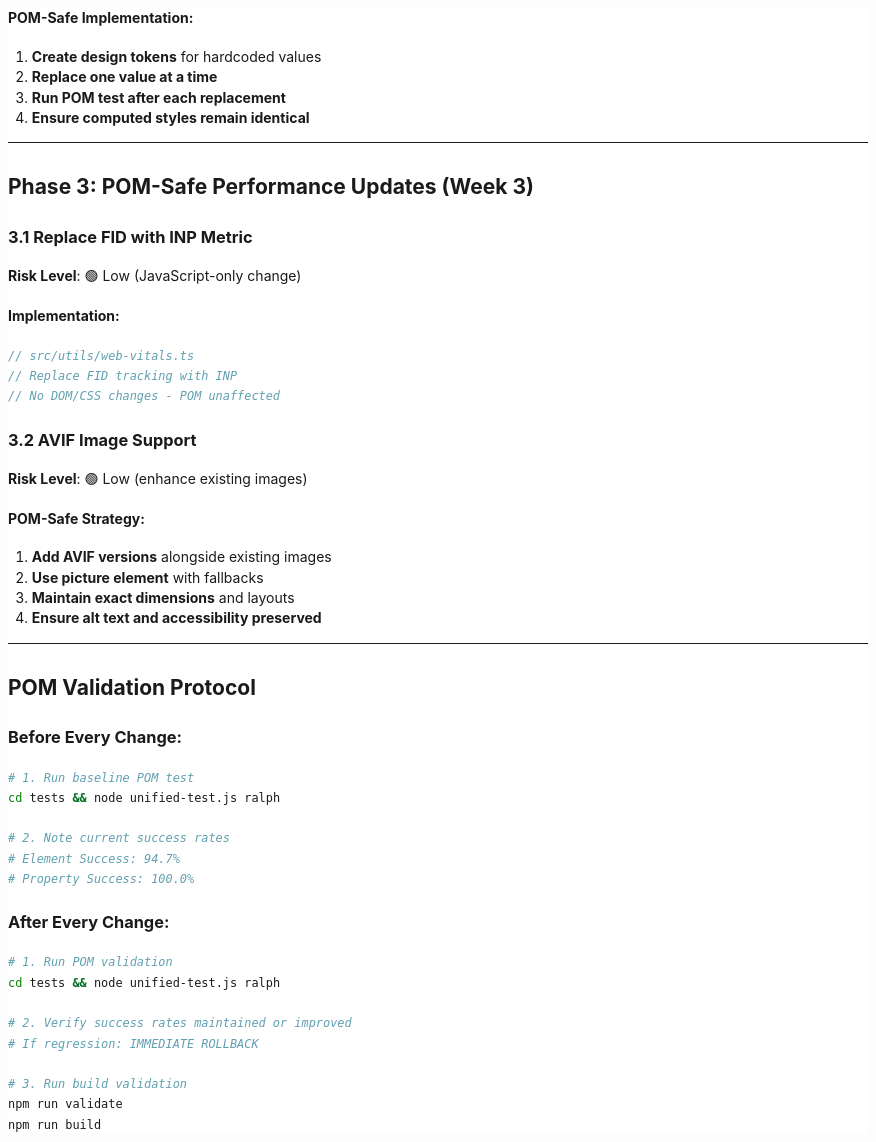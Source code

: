 #### POM-Safe Implementation:
1. **Create design tokens** for hardcoded values
2. **Replace one value at a time**
3. **Run POM test after each replacement**
4. **Ensure computed styles remain identical**

---

## Phase 3: POM-Safe Performance Updates (Week 3)

### **3.1 Replace FID with INP Metric**
**Risk Level**: 🟢 Low (JavaScript-only change)

#### Implementation:
```typescript
// src/utils/web-vitals.ts
// Replace FID tracking with INP
// No DOM/CSS changes - POM unaffected
```

### **3.2 AVIF Image Support**
**Risk Level**: 🟢 Low (enhance existing images)

#### POM-Safe Strategy:
1. **Add AVIF versions** alongside existing images
2. **Use picture element** with fallbacks
3. **Maintain exact dimensions** and layouts
4. **Ensure alt text and accessibility preserved**

---

## POM Validation Protocol

### **Before Every Change:**
```bash
# 1. Run baseline POM test
cd tests && node unified-test.js ralph

# 2. Note current success rates
# Element Success: 94.7%
# Property Success: 100.0%
```

### **After Every Change:**
```bash
# 1. Run POM validation
cd tests && node unified-test.js ralph

# 2. Verify success rates maintained or improved
# If regression: IMMEDIATE ROLLBACK

# 3. Run build validation
npm run validate
npm run build
```
